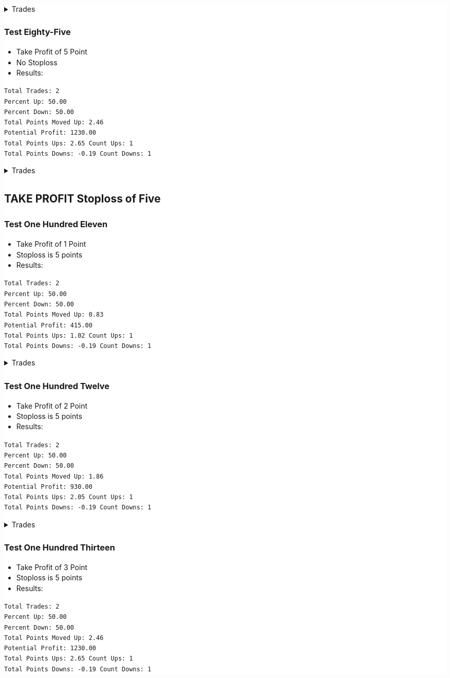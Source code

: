 <details><summary>Trades</summary></details>

### Test Eighty-Five
* Take Profit of 5 Point
* No Stoploss
* Results:
```
Total Trades: 2
Percent Up: 50.00
Percent Down: 50.00
Total Points Moved Up: 2.46
Potential Profit: 1230.00
Total Points Ups: 2.65 Count Ups: 1
Total Points Downs: -0.19 Count Downs: 1
```

<details><summary>Trades</summary></details>

## TAKE PROFIT Stoploss of Five

### Test One Hundred Eleven
* Take Profit of 1 Point
* Stoploss is 5 points
* Results:
```
Total Trades: 2
Percent Up: 50.00
Percent Down: 50.00
Total Points Moved Up: 0.83
Potential Profit: 415.00
Total Points Ups: 1.02 Count Ups: 1
Total Points Downs: -0.19 Count Downs: 1
```

<details><summary>Trades</summary></details>

### Test One Hundred Twelve
* Take Profit of 2 Point
* Stoploss is 5 points
* Results:
```
Total Trades: 2
Percent Up: 50.00
Percent Down: 50.00
Total Points Moved Up: 1.86
Potential Profit: 930.00
Total Points Ups: 2.05 Count Ups: 1
Total Points Downs: -0.19 Count Downs: 1
```

<details><summary>Trades</summary></details>

### Test One Hundred Thirteen
* Take Profit of 3 Point
* Stoploss is 5 points
* Results:
```
Total Trades: 2
Percent Up: 50.00
Percent Down: 50.00
Total Points Moved Up: 2.46
Potential Profit: 1230.00
Total Points Ups: 2.65 Count Ups: 1
Total Points Downs: -0.19 Count Downs: 1
```